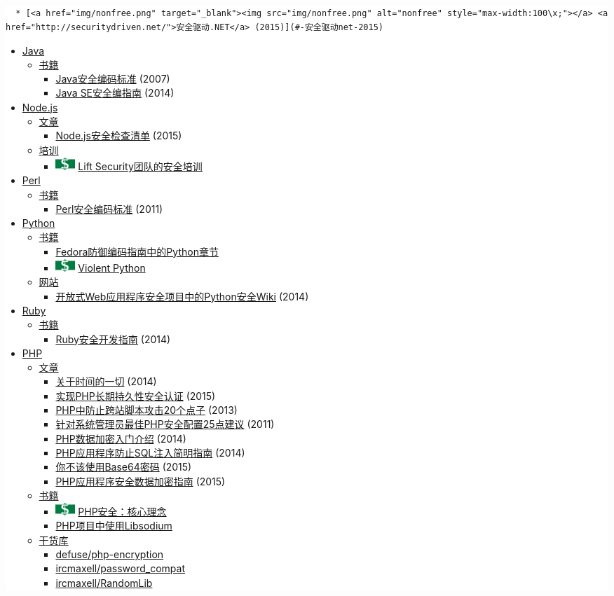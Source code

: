       * [<a href="img/nonfree.png" target="_blank"><img src="img/nonfree.png" alt="nonfree" style="max-width:100\x;"></a> <a href="http://securitydriven.net/">安全驱动.NET</a> (2015)](#-安全驱动net-2015)
  * [Java](#java)
    * [书籍](#书籍-5)
      * [<a href="https://www.securecoding.cert.org/confluence/display/java/SEI CERT Oracle Coding Standard for Java">Java安全编码标准</a> (2007)](#java安全编码标准-2007)
      * [<a href="http://www.oracle.com/technetwork/java/seccodeguide-139067.html">Java SE安全编指南</a> (2014)](#java-se安全编指南-2014)
  * [Node.js](#nodejs)
    * [文章](#文章-1)
      * [<a href="https://blog.risingstack.com/node-js-security-checklist/">Node.js安全检查清单</a> (2015)](#nodejs安全检查清单-2015)
    * [培训](#培训)
      * [<a href="img/nonfree.png" target="_blank"><img src="img/nonfree.png" alt="nonfree" style="max-width:100\x;"></a> <a href="https://liftsecurity.io/training">Lift Security团队的安全培训</a>](#-lift-security团队的安全培训)
  * [Perl](#perl)
    * [书籍](#书籍-6)
      * [<a href="https://www.securecoding.cert.org/confluence/display/perl/SEI CERT Perl Coding Standard">Perl安全编码标准</a> (2011)](#perl安全编码标准-2011)
  * [Python](#python)
    * [书籍](#书籍-7)
      * [<a href="https://docs.fedoraproject.org/en-US/Fedora_Security_Team/1/html/Defensive_Coding/chap-Defensive_Coding-Python.html">Fedora防御编码指南中的Python章节</a>](#fedora防御编码指南中的python章节)
      * [<a href="img/nonfree.png" target="_blank"><img src="img/nonfree.png" alt="nonfree" style="max-width:100\x;"></a> <a href="http://www.amazon.com/Violent-Python-Cookbook-Penetration-Engineers/dp/1597499579">Violent Python</a>](#-violent-python)
    * [网站](#网站-1)
      * [<a href="https://github.com/ebranca/owasp-pysec/wiki">开放式Web应用程序安全项目中的Python安全Wiki</a> (2014)](#开放式web应用程序安全项目中的python安全wiki-2014)
  * [Ruby](#ruby)
    * [书籍](#书籍-8)
      * [<a href="https://docs.fedoraproject.org/en-US/Fedora_Security_Team/1/html/Secure_Ruby_Development_Guide/index.html">Ruby安全开发指南</a> (2014)](#ruby安全开发指南-2014)
  * [PHP](#php)
    * [文章](#文章-2)
      * [<a href="http://blog.ircmaxell.com/2014/11/its-all-about-time.html">关于时间的一切</a> (2014)](#关于时间的一切-2014)
      * [<a href="https://paragonie.com/blog/2015/04/secure-authentication-php-with-long-term-persistence">实现PHP长期持久性安全认证</a> (2015)](#实现php长期持久性安全认证-2015)
      * [<a href="http://blog.astrumfutura.com/2013/04/20-point-list-for-preventing-cross-site-scripting-in-php">PHP中防止跨站脚本攻击20个点子</a> (2013)](#php中防止跨站脚本攻击20个点子-2013)
      * [<a href="http://www.cyberciti.biz/tips/php-security-best-practices-tutorial.html">针对系统管理员最佳PHP安全配置25点建议</a> (2011)](#针对系统管理员最佳php安全配置25点建议-2011)
      * [<a href="https://timoh6.github.io/2014/06/16/PHP-data-encryption-cheatsheet.html">PHP数据加密入门介绍</a> (2014)](#php数据加密入门介绍-2014)
      * [<a href="https://paragonie.com/blog/2015/05/preventing-sql-injection-in-php-applications-easy-and-definitive-guide">PHP应用程序防止SQL注入简明指南</a> (2014)](#php应用程序防止sql注入简明指南-2014)
      * [<a href="https://paragonie.com/blog/2015/08/you-wouldnt-base64-a-password-cryptography-decoded">你不该使用Base64密码</a> (2015)](#你不该使用base64密码-2015)
      * [<a href="https://paragonie.com/white-paper/2015-secure-php-data-encryption">PHP应用程序安全数据加密指南</a> (2015)](#php应用程序安全数据加密指南-2015)
    * [书籍](#书籍-9)
      * [<a href="img/nonfree.png" target="_blank"><img src="img/nonfree.png" alt="nonfree" style="max-width:100\x;"></a> <a href="https://leanpub.com/securingphp-coreconcepts">PHP安全：核心理念</a>](#-php安全核心理念)
      * [<a href="https://paragonie.com/book/pecl-libsodium">PHP项目中使用Libsodium</a>](#php项目中使用libsodium)
    * [干货库](#干货库)
      * [<a href="https://github.com/defuse/php-encryption">defuse/php-encryption</a>](#defusephp-encryption)
      * [<a href="https://github.com/ircmaxell/password_compat">ircmaxell/password_compat</a>](#ircmaxellpassword_compat)
      * [<a href="https://github.com/ircmaxell/RandomLib">ircmaxell/RandomLib</a>](#ircmaxellrandomlib)